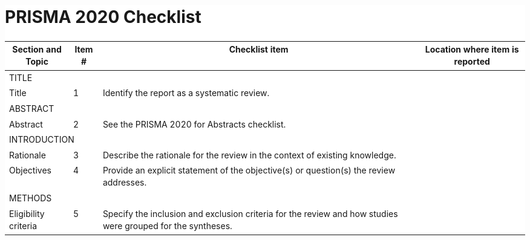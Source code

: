 
# PRISMA 2020 Checklist


<table>
    <thead>
    <tr>
        <th>Section and
Topic</th>
        <th>Item
#</th>
        <th>Checklist item</th>
        <th>Location
where item
is reported</th>
    </tr>
    </thead>
    <tr>
        <td colspan="3">TITLE</td>
        <td></td>
    </tr>
    <tr>
        <td>Title</td>
        <td>1</td>
        <td>Identify the report as a systematic review.</td>
        <td></td>
    </tr>
    <tr>
        <td colspan="3">ABSTRACT</td>
        <td></td>
    </tr>
    <tr>
        <td>Abstract</td>
        <td>2</td>
        <td>See the PRISMA 2020 for Abstracts checklist.</td>
        <td></td>
    </tr>
    <tr>
        <td colspan="3">INTRODUCTION</td>
        <td></td>
    </tr>
    <tr>
        <td>Rationale</td>
        <td>3</td>
        <td>Describe the rationale for the review in the context of existing knowledge.</td>
        <td></td>
    </tr>
    <tr>
        <td>Objectives</td>
        <td>4</td>
        <td>Provide an explicit statement of the objective(s) or question(s) the review addresses.</td>
        <td></td>
    </tr>
    <tr>
        <td colspan="3">METHODS</td>
        <td></td>
    </tr>
    <tr>
        <td>Eligibility criteria</td>
        <td>5</td>
        <td>Specify the inclusion and exclusion criteria for the review and how studies were grouped for the syntheses.</td>
        <td></td>
